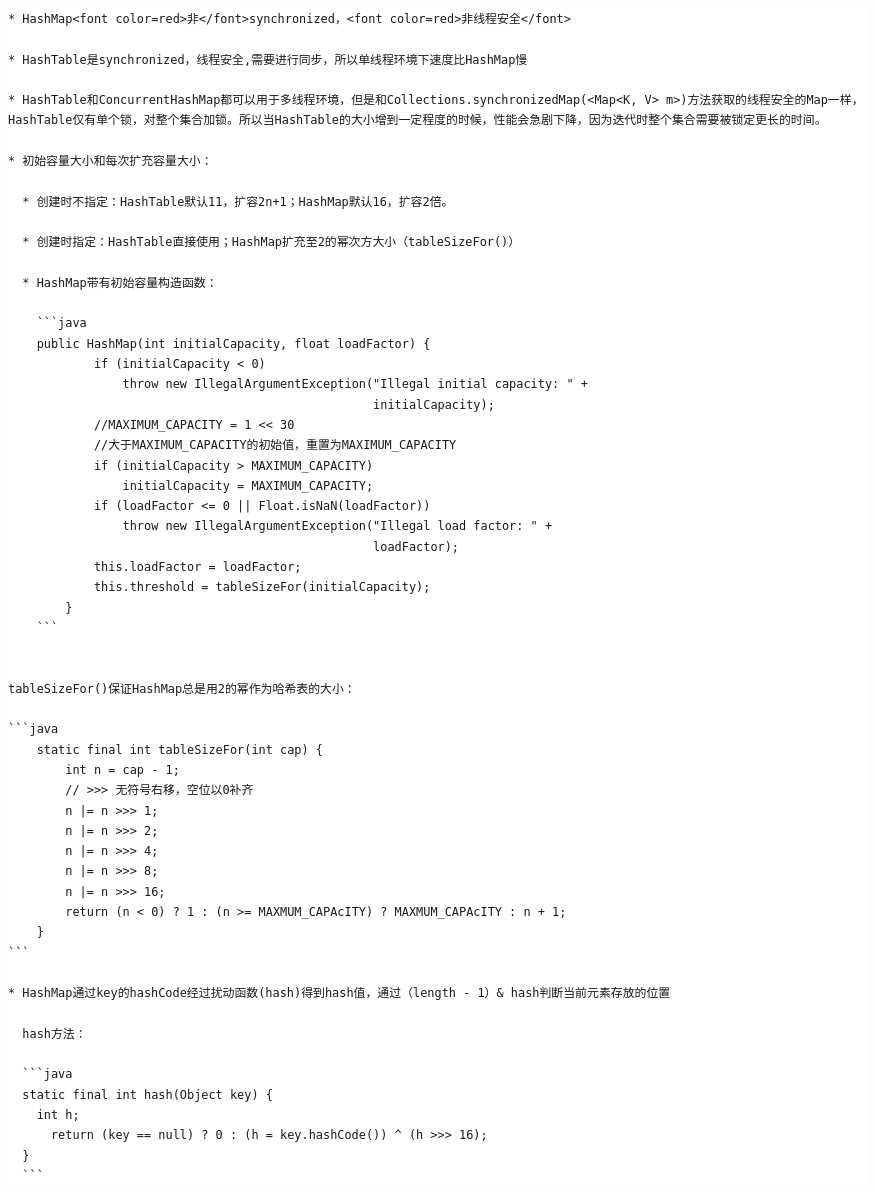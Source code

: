     * HashMap<font color=red>非</font>synchronized，<font color=red>非线程安全</font>

    * HashTable是synchronized，线程安全,需要进行同步，所以单线程环境下速度比HashMap慢
    
    * HashTable和ConcurrentHashMap都可以用于多线程环境，但是和Collections.synchronizedMap(<Map<K, V> m>)方法获取的线程安全的Map一样，HashTable仅有单个锁，对整个集合加锁。所以当HashTable的大小增到一定程度的时候，性能会急剧下降，因为迭代时整个集合需要被锁定更长的时间。
    
    * 初始容量大小和每次扩充容量大小：
    
      * 创建时不指定：HashTable默认11，扩容2n+1；HashMap默认16，扩容2倍。
    
      * 创建时指定：HashTable直接使用；HashMap扩充至2的幂次方大小（tableSizeFor()）
    
      * HashMap带有初始容量构造函数：
    
        ```java
        public HashMap(int initialCapacity, float loadFactor) {
                if (initialCapacity < 0)
                    throw new IllegalArgumentException("Illegal initial capacity: " +
                                                       initialCapacity);
                //MAXIMUM_CAPACITY = 1 << 30
                //大于MAXIMUM_CAPACITY的初始值，重置为MAXIMUM_CAPACITY
                if (initialCapacity > MAXIMUM_CAPACITY)
                    initialCapacity = MAXIMUM_CAPACITY;
                if (loadFactor <= 0 || Float.isNaN(loadFactor))
                    throw new IllegalArgumentException("Illegal load factor: " +
                                                       loadFactor);
                this.loadFactor = loadFactor;
                this.threshold = tableSizeFor(initialCapacity);
            }
        ```
        
    
    tableSizeFor()保证HashMap总是用2的幂作为哈希表的大小：
        
    ```java
        static final int tableSizeFor(int cap) {
            int n = cap - 1;
            // >>> 无符号右移，空位以0补齐
            n |= n >>> 1;
            n |= n >>> 2;
            n |= n >>> 4;
            n |= n >>> 8;
            n |= n >>> 16;
            return (n < 0) ? 1 : (n >= MAXMUM_CAPAcITY) ? MAXMUM_CAPAcITY : n + 1;
        }
    ```
    
    * HashMap通过key的hashCode经过扰动函数(hash)得到hash值，通过（length - 1）& hash判断当前元素存放的位置
    
      hash方法：
    
      ```java
      static final int hash(Object key) {
      	int h;
          return (key == null) ? 0 : (h = key.hashCode()) ^ (h >>> 16);
      }
      ```
    